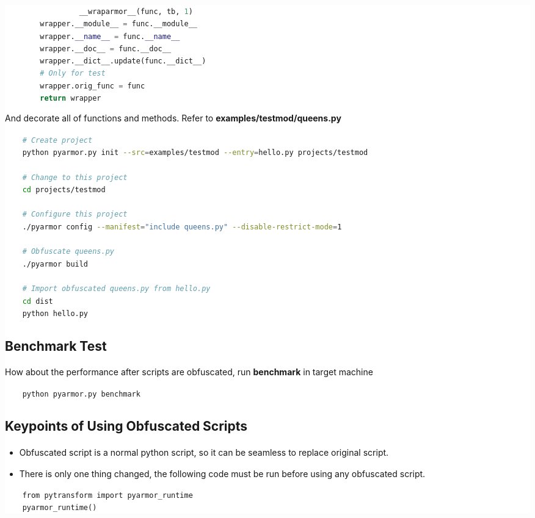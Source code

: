 ``` python
                 __wraparmor__(func, tb, 1)
        wrapper.__module__ = func.__module__
        wrapper.__name__ = func.__name__
        wrapper.__doc__ = func.__doc__
        wrapper.__dict__.update(func.__dict__)
        # Only for test
        wrapper.orig_func = func
        return wrapper
```

And decorate all of functions and methods. Refer to
**examples/testmod/queens.py**

``` bash
    # Create project
    python pyarmor.py init --src=examples/testmod --entry=hello.py projects/testmod

    # Change to this project
    cd projects/testmod

    # Configure this project
    ./pyarmor config --manifest="include queens.py" --disable-restrict-mode=1

    # Obfuscate queens.py
    ./pyarmor build

    # Import obfuscated queens.py from hello.py
    cd dist
    python hello.py

```

## Benchmark Test

How about the performance after scripts are obfuscated, run
**benchmark** in target machine

```
    python pyarmor.py benchmark
```

## Keypoints of Using Obfuscated Scripts

* Obfuscated script is a normal python script, so it can be seamless
  to replace original script.

* There is only one thing changed, the following code must be run
  before using any obfuscated script.

```
    from pytransform import pyarmor_runtime
    pyarmor_runtime()
```
